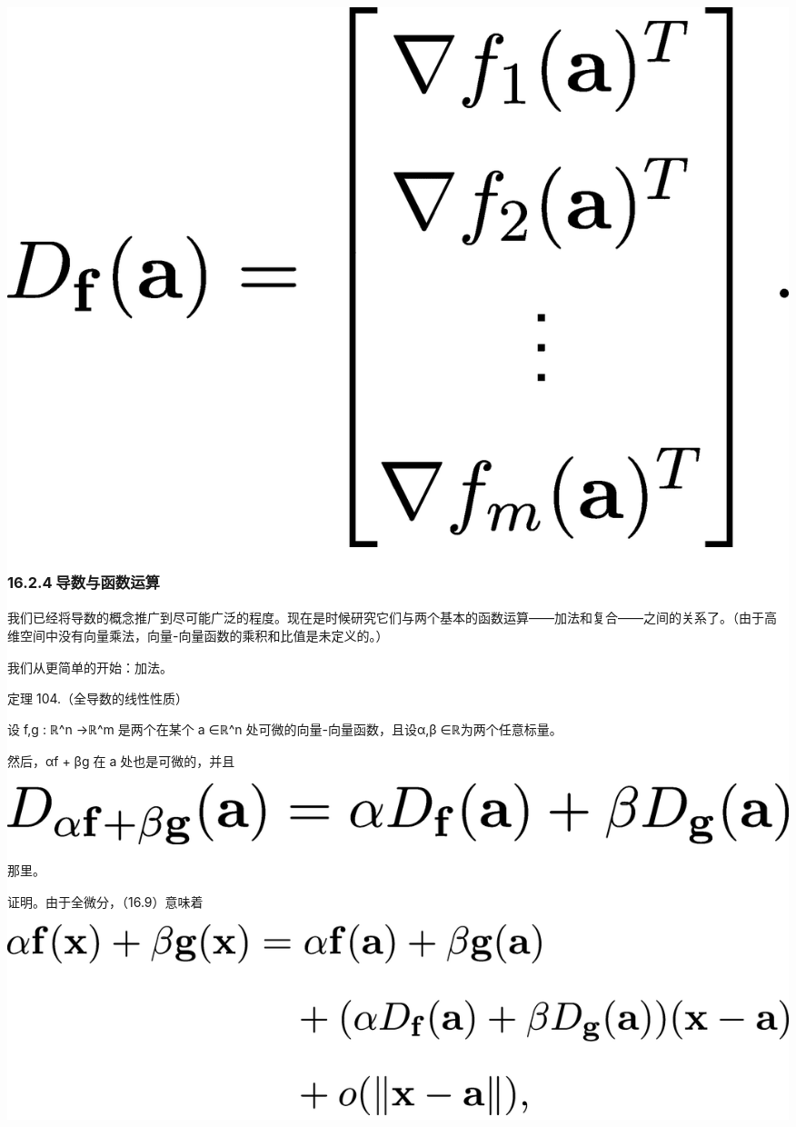 ![ ⌊ ⌋ ∇f1 (a )T || T || D (a ) = || ∇f2 (a ) || . f | ... | ⌈ ⌉ ∇fm (a)T ](img/file1546.png)

### 16.2.4 导数与函数运算

我们已经将导数的概念推广到尽可能广泛的程度。现在是时候研究它们与两个基本的函数运算——加法和复合——之间的关系了。（由于高维空间中没有向量乘法，向量-向量函数的乘积和比值是未定义的。）

我们从更简单的开始：加法。

定理 104.（全导数的线性性质）

设 f,g : ℝ^n →ℝ^m 是两个在某个 a ∈ℝ^n 处可微的向量-向量函数，且设α,β ∈ℝ为两个任意标量。

然后，αf + βg 在 a 处也是可微的，并且

![D αf+ βg(a) = αDf (a)+ βDg (a ) ](img/file1547.png)

那里。

证明。由于全微分，（16.9）意味着

![αf(x) + βg(x) = αf(a) + βg(a) + (αD (a )+ βD (a))(x − a) f g + o(∥x− a∥), ](img/file1548.png)

